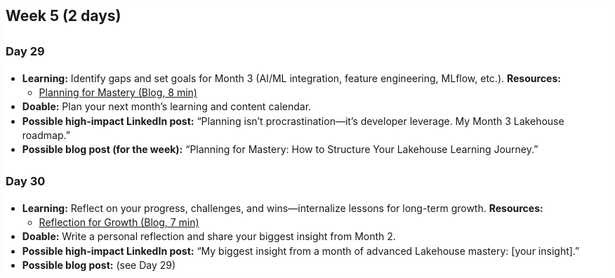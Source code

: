 ## Week 5 (2 days)

### Day 29
- **Learning:** Identify gaps and set goals for Month 3 (AI/ML integration, feature engineering, MLflow, etc.).
  **Resources:**
  - [Planning for Mastery (Blog, 8 min)](https://www.databricks.com/blog/2022/07/12/planning-for-mastery.html)
- **Doable:** Plan your next month’s learning and content calendar.
- **Possible high-impact LinkedIn post:** “Planning isn’t procrastination—it’s developer leverage. My Month 3 Lakehouse roadmap.”
- **Possible blog post (for the week):** “Planning for Mastery: How to Structure Your Lakehouse Learning Journey.”

### Day 30
- **Learning:** Reflect on your progress, challenges, and wins—internalize lessons for long-term growth.
  **Resources:**
  - [Reflection for Growth (Blog, 7 min)](https://www.databricks.com/blog/2022/07/12/reflection-for-growth.html)
- **Doable:** Write a personal reflection and share your biggest insight from Month 2.
- **Possible high-impact LinkedIn post:** “My biggest insight from a month of advanced Lakehouse mastery: [your insight].”
- **Possible blog post:** (see Day 29) 